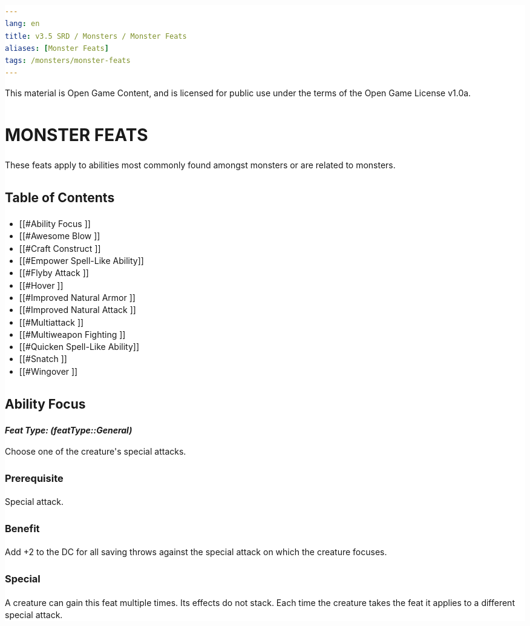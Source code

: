 ```yaml
---
lang: en
title: v3.5 SRD / Monsters / Monster Feats
aliases: [Monster Feats]
tags: /monsters/monster-feats
---
```

This material is Open Game Content, and is licensed for public use under
the terms of the Open Game License v1.0a.

# MONSTER FEATS

These feats apply to abilities most commonly found amongst monsters or
are related to monsters.

## Table of Contents

-   [[#Ability Focus ]]
-   [[#Awesome Blow ]]
-   [[#Craft Construct ]]
-   [[#Empower Spell-Like Ability]]
-   [[#Flyby Attack ]]
-   [[#Hover ]]
-   [[#Improved Natural Armor ]]
-   [[#Improved Natural Attack ]]
-   [[#Multiattack ]]
-   [[#Multiweapon Fighting ]]
-   [[#Quicken Spell-Like Ability]]
-   [[#Snatch ]]
-   [[#Wingover ]]

## Ability Focus 
***Feat Type: (featType::General)***

Choose one of the creature's special attacks.

### Prerequisite
Special attack.

### Benefit
Add +2 to the DC for all saving throws against the special
attack on which the creature focuses.

### Special
A creature can gain this feat multiple times. Its effects
do not stack. Each time the creature takes the feat it applies to a
different special attack.
